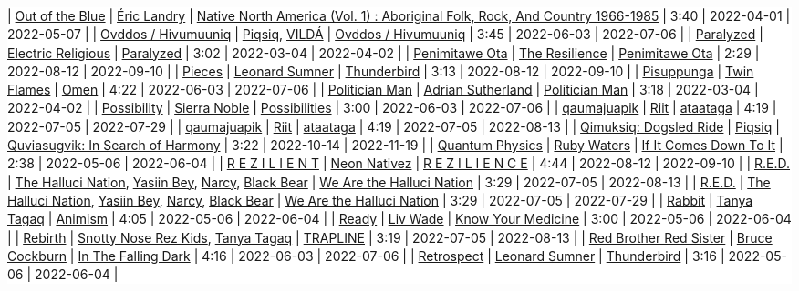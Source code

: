| [Out of the Blue](https://open.spotify.com/track/7nIamiKMwjk1l7TI0Dknrz) | [Éric Landry](https://open.spotify.com/artist/5JcrDVlDFIcpmPsEkfeJba) | [Native North America \(Vol\. 1\) : Aboriginal Folk, Rock, And Country 1966\-1985](https://open.spotify.com/album/20uFRx6K8E7YtRsbiRJyen) | 3:40 | 2022-04-01 | 2022-05-07 |
| [Ovddos / Hivumuuniq](https://open.spotify.com/track/19gcf7E6b7rVAHz2TK9Q7f) | [Piqsiq](https://open.spotify.com/artist/22sYXaxfo8wisgHn4pvCTZ), [VILDÁ](https://open.spotify.com/artist/3FkyNYboYYRkV46XyDWZER) | [Ovddos / Hivumuuniq](https://open.spotify.com/album/50DJKSIqzKNboMcZGn2VgW) | 3:45 | 2022-06-03 | 2022-07-06 |
| [Paralyzed](https://open.spotify.com/track/2BmNV0lBwhUaehpe1TyPQc) | [Electric Religious](https://open.spotify.com/artist/1uWq30P8hc9Xf5yhS1m6yJ) | [Paralyzed](https://open.spotify.com/album/0rGSN3nxc4AEbpuk6is2HU) | 3:02 | 2022-03-04 | 2022-04-02 |
| [Penimitawe Ota](https://open.spotify.com/track/2QNYy4o5DGjCSZDNT5vfsQ) | [The Resilience](https://open.spotify.com/artist/7I7yu4Dlg4XTxwDHORmjGs) | [Penimitawe Ota](https://open.spotify.com/album/086EnbvULCJAEmZ4YQghWA) | 2:29 | 2022-08-12 | 2022-09-10 |
| [Pieces](https://open.spotify.com/track/6LD0gIqdueMxiH3xPDKWRE) | [Leonard Sumner](https://open.spotify.com/artist/0MYSpdiE9Jp6GBTsNvlZQ5) | [Thunderbird](https://open.spotify.com/album/404e7x6YmiTvr8fWZCLbII) | 3:13 | 2022-08-12 | 2022-09-10 |
| [Pisuppunga](https://open.spotify.com/track/3dqCUHgq465dGWnTJNtLmE) | [Twin Flames](https://open.spotify.com/artist/5rd4DwuxvrxyZoG0rC9YHi) | [Omen](https://open.spotify.com/album/06bmdZDfjxENvEm3jwKEx8) | 4:22 | 2022-06-03 | 2022-07-06 |
| [Politician Man](https://open.spotify.com/track/7E7bFt81uo6ds3BvMtsZ6p) | [Adrian Sutherland](https://open.spotify.com/artist/6kLy0FIyVxqDVuvivOiuPZ) | [Politician Man](https://open.spotify.com/album/2WBypGBYFI1QcU0kLxe3lo) | 3:18 | 2022-03-04 | 2022-04-02 |
| [Possibility](https://open.spotify.com/track/7dMKK863N83phe5gD0NFHs) | [Sierra Noble](https://open.spotify.com/artist/7DFVjetQUZxFLNukE3F4Rt) | [Possibilities](https://open.spotify.com/album/00h2WuukFo2WClZ03ddFCU) | 3:00 | 2022-06-03 | 2022-07-06 |
| [qaumajuapik](https://open.spotify.com/track/4K1MenTdQNBGyiApSjGUZ6) | [Riit](https://open.spotify.com/artist/51rJGI9Wto6CZqOqLStQxO) | [ataataga](https://open.spotify.com/album/2waHPkgaJ2R2ID8scH4FUP) | 4:19 | 2022-07-05 | 2022-07-29 |
| [qaumajuapik](https://open.spotify.com/track/2yyFJti9vmhHFwqgfC37zv) | [Riit](https://open.spotify.com/artist/51rJGI9Wto6CZqOqLStQxO) | [ataataga](https://open.spotify.com/album/4yIKNgqIzOy9Rl9leZYe1U) | 4:19 | 2022-07-05 | 2022-08-13 |
| [Qimuksiq: Dogsled Ride](https://open.spotify.com/track/2TYVZ7LmhfnQWrBqv8yy5D) | [Piqsiq](https://open.spotify.com/artist/22sYXaxfo8wisgHn4pvCTZ) | [Quviasugvik: In Search of Harmony](https://open.spotify.com/album/0ONaWZIZAxVPP8syZlIDgN) | 3:22 | 2022-10-14 | 2022-11-19 |
| [Quantum Physics](https://open.spotify.com/track/4y9OmPdcd9qSECK7Daz588) | [Ruby Waters](https://open.spotify.com/artist/5ybU1P0ufoGH5CMclUKebd) | [If It Comes Down To It](https://open.spotify.com/album/5V68mtjh04q5DvhyYnmmBw) | 2:38 | 2022-05-06 | 2022-06-04 |
| [R E Z I L I E N T](https://open.spotify.com/track/74JZVUBsbM4YbYKr577ISN) | [Neon Nativez](https://open.spotify.com/artist/0XO3TAJW7HsdayTYqhYN9X) | [R E Z I L I E N C E](https://open.spotify.com/album/1wglvRncxSvnTuiHYI1bU7) | 4:44 | 2022-08-12 | 2022-09-10 |
| [R.E.D.](https://open.spotify.com/track/0E2ydjbrsOYbWFZzexOyYd) | [The Halluci Nation](https://open.spotify.com/artist/2jlWF9ltd8UtoaqW0PxY4z), [Yasiin Bey](https://open.spotify.com/artist/6r2niOTnexy9xss5g8GWXH), [Narcy](https://open.spotify.com/artist/0dkcQCK8GjDBCGrjlUJhlg), [Black Bear](https://open.spotify.com/artist/0yA6zmKmNXjUPSZyfDZji7) | [We Are the Halluci Nation](https://open.spotify.com/album/2iQBWB6FgiNl1mrzNX7ei4) | 3:29 | 2022-07-05 | 2022-08-13 |
| [R.E.D.](https://open.spotify.com/track/4YAFMFA6RM8ogvngap1b05) | [The Halluci Nation](https://open.spotify.com/artist/2jlWF9ltd8UtoaqW0PxY4z), [Yasiin Bey](https://open.spotify.com/artist/6r2niOTnexy9xss5g8GWXH), [Narcy](https://open.spotify.com/artist/0dkcQCK8GjDBCGrjlUJhlg), [Black Bear](https://open.spotify.com/artist/0yA6zmKmNXjUPSZyfDZji7) | [We Are the Halluci Nation](https://open.spotify.com/album/3OAY7PznrdfSH4kZ3tuER7) | 3:29 | 2022-07-05 | 2022-07-29 |
| [Rabbit](https://open.spotify.com/track/16waXuIEBacectbFc0enwv) | [Tanya Tagaq](https://open.spotify.com/artist/2WIb75pwIt78VCAhAtPObY) | [Animism](https://open.spotify.com/album/2MiUUnuUmi24pJKJ1xjeHz) | 4:05 | 2022-05-06 | 2022-06-04 |
| [Ready](https://open.spotify.com/track/6SOqwB4vwvWL0gvV4MZbfF) | [Liv Wade](https://open.spotify.com/artist/2iyIOFXuTFP9ljwL7f79b1) | [Know Your Medicine](https://open.spotify.com/album/2jtW5d8ZaDKPAkAO2i8jo3) | 3:00 | 2022-05-06 | 2022-06-04 |
| [Rebirth](https://open.spotify.com/track/62j3tPxGblK4dJX5QVggmZ) | [Snotty Nose Rez Kids](https://open.spotify.com/artist/16T3el1CEjX49qFA7UT2n5), [Tanya Tagaq](https://open.spotify.com/artist/2WIb75pwIt78VCAhAtPObY) | [TRAPLINE](https://open.spotify.com/album/6Wm9fe1INlXLzlbnXDFPA3) | 3:19 | 2022-07-05 | 2022-08-13 |
| [Red Brother Red Sister](https://open.spotify.com/track/0kyK2LNhahUA5wGj2muvci) | [Bruce Cockburn](https://open.spotify.com/artist/4sh4MHP7lhrSUakxwZzwqz) | [In The Falling Dark](https://open.spotify.com/album/60VKXUmkuvPBIbahpkgqMD) | 4:16 | 2022-06-03 | 2022-07-06 |
| [Retrospect](https://open.spotify.com/track/19K5cnXjr5TGGC9gO1zVp6) | [Leonard Sumner](https://open.spotify.com/artist/0MYSpdiE9Jp6GBTsNvlZQ5) | [Thunderbird](https://open.spotify.com/album/404e7x6YmiTvr8fWZCLbII) | 3:16 | 2022-05-06 | 2022-06-04 |